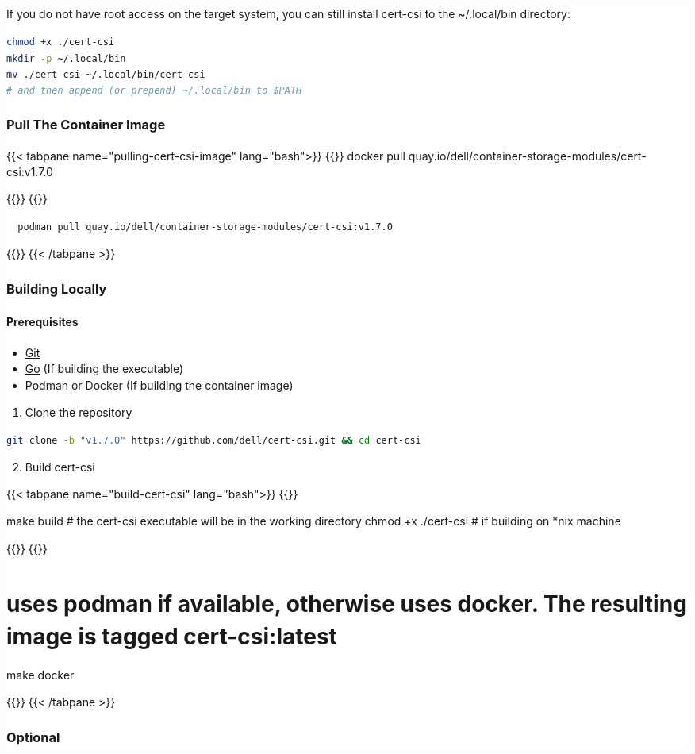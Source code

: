 If you do not have root access on the target system, you can still install cert-csi to the ~/.local/bin directory:

```bash
chmod +x ./cert-csi
mkdir -p ~/.local/bin
mv ./cert-csi ~/.local/bin/cert-csi
# and then append (or prepend) ~/.local/bin to $PATH
```

### Pull The Container Image

   {{< tabpane name="pulling-cert-csi-image" lang="bash">}}
   {{<tab header="Docker" >}}
      docker pull quay.io/dell/container-storage-modules/cert-csi:v1.7.0

   {{</tab >}}
   {{<tab header="Podman" >}}

      podman pull quay.io/dell/container-storage-modules/cert-csi:v1.7.0

   {{</tab >}}
   {{< /tabpane >}}

### Building Locally

#### Prerequisites

- [Git](https://git-scm.com/book/en/v2/Getting-Started-Installing-Git)
- [Go](https://go.dev/doc/install) (If building the executable)
- Podman or Docker (If building the container image)

1. Clone the repository

```bash
git clone -b "v1.7.0" https://github.com/dell/cert-csi.git && cd cert-csi
```

2. Build cert-csi

{{< tabpane name="build-cert-csi" lang="bash">}}
{{<tab header="Executable" >}}

   make build          # the cert-csi executable will be in the working directory
   chmod +x ./cert-csi # if building on *nix machine

{{</tab >}}
{{<tab header="Container Image" >}}

  # uses podman if available, otherwise uses docker. The resulting image is tagged cert-csi:latest
  make docker

{{</tab >}}
{{< /tabpane >}}

### Optional

